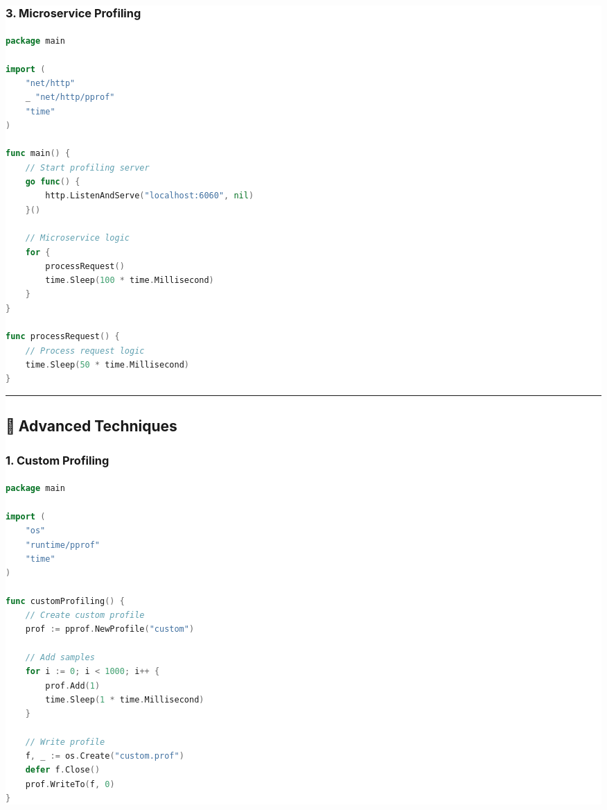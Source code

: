 ### 3. Microservice Profiling

```go
package main

import (
    "net/http"
    _ "net/http/pprof"
    "time"
)

func main() {
    // Start profiling server
    go func() {
        http.ListenAndServe("localhost:6060", nil)
    }()
    
    // Microservice logic
    for {
        processRequest()
        time.Sleep(100 * time.Millisecond)
    }
}

func processRequest() {
    // Process request logic
    time.Sleep(50 * time.Millisecond)
}
```

---

## 🔬 Advanced Techniques

### 1. Custom Profiling

```go
package main

import (
    "os"
    "runtime/pprof"
    "time"
)

func customProfiling() {
    // Create custom profile
    prof := pprof.NewProfile("custom")
    
    // Add samples
    for i := 0; i < 1000; i++ {
        prof.Add(1)
        time.Sleep(1 * time.Millisecond)
    }
    
    // Write profile
    f, _ := os.Create("custom.prof")
    defer f.Close()
    prof.WriteTo(f, 0)
}
```
